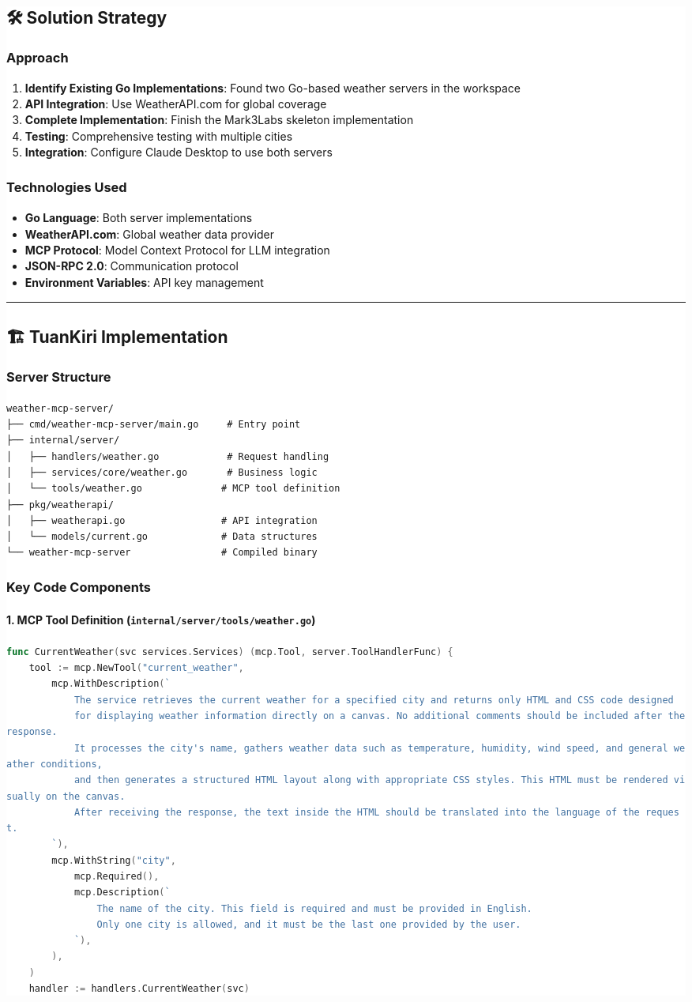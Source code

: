 ## 🛠️ Solution Strategy

### Approach
1. **Identify Existing Go Implementations**: Found two Go-based weather servers in the workspace
2. **API Integration**: Use WeatherAPI.com for global coverage
3. **Complete Implementation**: Finish the Mark3Labs skeleton implementation
4. **Testing**: Comprehensive testing with multiple cities
5. **Integration**: Configure Claude Desktop to use both servers

### Technologies Used
- **Go Language**: Both server implementations
- **WeatherAPI.com**: Global weather data provider
- **MCP Protocol**: Model Context Protocol for LLM integration
- **JSON-RPC 2.0**: Communication protocol
- **Environment Variables**: API key management

---

## 🏗️ TuanKiri Implementation

### Server Structure
```
weather-mcp-server/
├── cmd/weather-mcp-server/main.go     # Entry point
├── internal/server/
│   ├── handlers/weather.go            # Request handling
│   ├── services/core/weather.go       # Business logic
│   └── tools/weather.go              # MCP tool definition
├── pkg/weatherapi/
│   ├── weatherapi.go                 # API integration
│   └── models/current.go             # Data structures
└── weather-mcp-server                # Compiled binary
```

### Key Code Components

#### 1. MCP Tool Definition (`internal/server/tools/weather.go`)
```go
func CurrentWeather(svc services.Services) (mcp.Tool, server.ToolHandlerFunc) {
    tool := mcp.NewTool("current_weather",
        mcp.WithDescription(`
            The service retrieves the current weather for a specified city and returns only HTML and CSS code designed 
            for displaying weather information directly on a canvas. No additional comments should be included after the response. 
            It processes the city's name, gathers weather data such as temperature, humidity, wind speed, and general weather conditions, 
            and then generates a structured HTML layout along with appropriate CSS styles. This HTML must be rendered visually on the canvas. 
            After receiving the response, the text inside the HTML should be translated into the language of the request.
        `),
        mcp.WithString("city",
            mcp.Required(),
            mcp.Description(`
                The name of the city. This field is required and must be provided in English.
                Only one city is allowed, and it must be the last one provided by the user.
            `),
        ),
    )
    handler := handlers.CurrentWeather(svc)
```